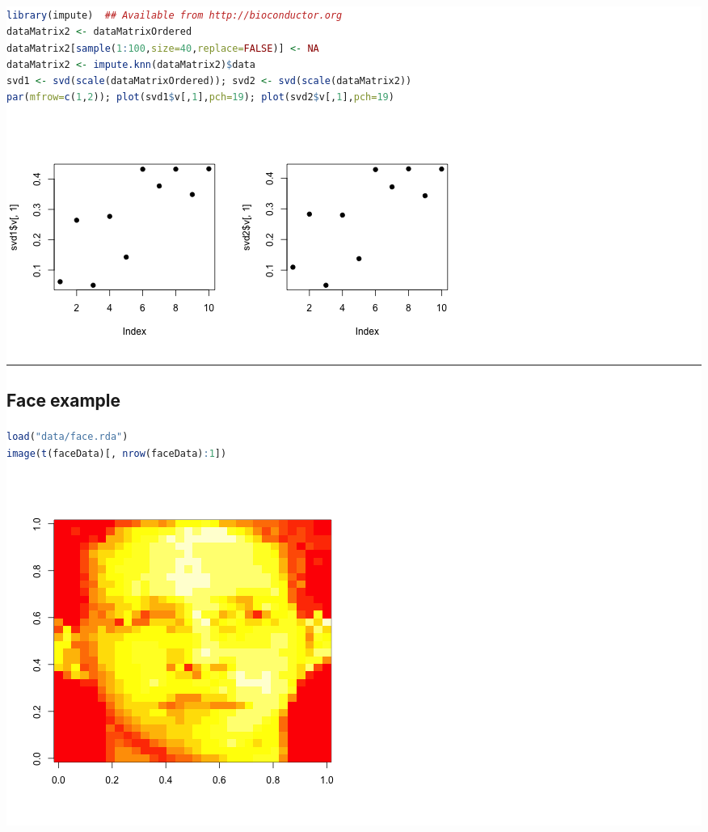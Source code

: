 ```r
library(impute)  ## Available from http://bioconductor.org
dataMatrix2 <- dataMatrixOrdered
dataMatrix2[sample(1:100,size=40,replace=FALSE)] <- NA
dataMatrix2 <- impute.knn(dataMatrix2)$data
svd1 <- svd(scale(dataMatrixOrdered)); svd2 <- svd(scale(dataMatrix2))
par(mfrow=c(1,2)); plot(svd1$v[,1],pch=19); plot(svd2$v[,1],pch=19)
```

![plot of chunk unnamed-chunk-12](figure/unnamed-chunk-12.png) 




---

## Face example




```r
load("data/face.rda")
image(t(faceData)[, nrow(faceData):1])
```

![plot of chunk loadFaceData ](figure/loadFaceData_.png) 
